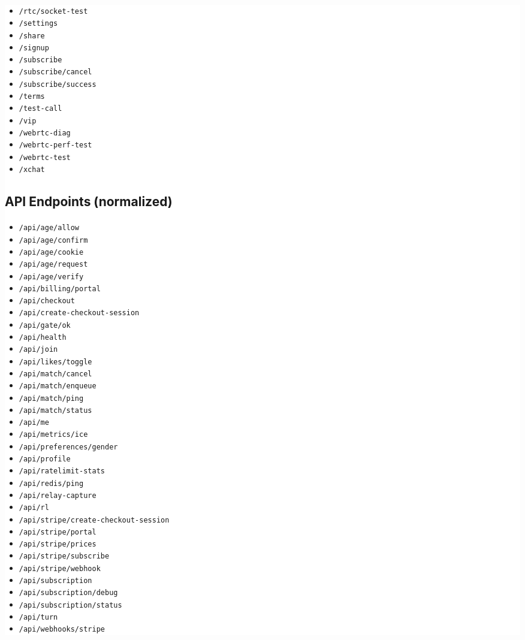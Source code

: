 - `/rtc/socket-test`
- `/settings`
- `/share`
- `/signup`
- `/subscribe`
- `/subscribe/cancel`
- `/subscribe/success`
- `/terms`
- `/test-call`
- `/vip`
- `/webrtc-diag`
- `/webrtc-perf-test`
- `/webrtc-test`
- `/xchat`

## API Endpoints (normalized)
- `/api/age/allow`
- `/api/age/confirm`
- `/api/age/cookie`
- `/api/age/request`
- `/api/age/verify`
- `/api/billing/portal`
- `/api/checkout`
- `/api/create-checkout-session`
- `/api/gate/ok`
- `/api/health`
- `/api/join`
- `/api/likes/toggle`
- `/api/match/cancel`
- `/api/match/enqueue`
- `/api/match/ping`
- `/api/match/status`
- `/api/me`
- `/api/metrics/ice`
- `/api/preferences/gender`
- `/api/profile`
- `/api/ratelimit-stats`
- `/api/redis/ping`
- `/api/relay-capture`
- `/api/rl`
- `/api/stripe/create-checkout-session`
- `/api/stripe/portal`
- `/api/stripe/prices`
- `/api/stripe/subscribe`
- `/api/stripe/webhook`
- `/api/subscription`
- `/api/subscription/debug`
- `/api/subscription/status`
- `/api/turn`
- `/api/webhooks/stripe`
